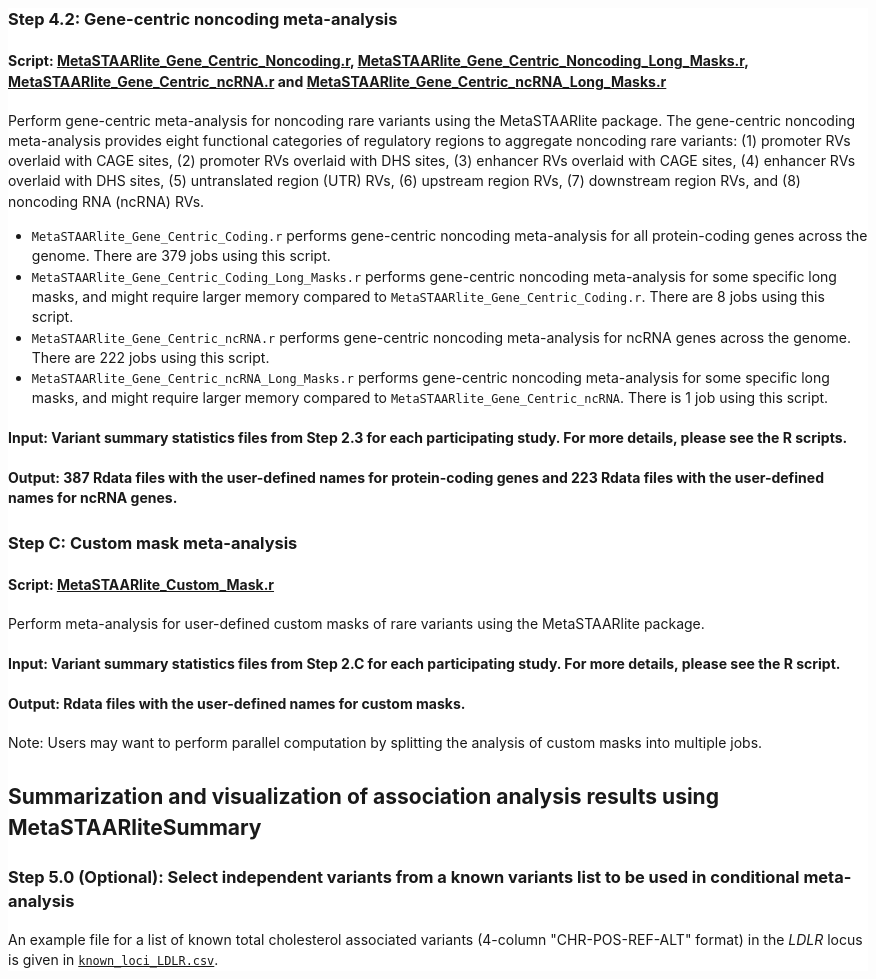 ### Step 4.2: Gene-centric noncoding meta-analysis
#### Script: <a href="MetaSTAARlite_Gene_Centric_Noncoding.r">**MetaSTAARlite_Gene_Centric_Noncoding.r**</a>, <a href="MetaSTAARlite_Gene_Centric_Noncoding_Long_Masks.r">**MetaSTAARlite_Gene_Centric_Noncoding_Long_Masks.r**</a>, <a href="MetaSTAARlite_Gene_Centric_ncRNA.r">**MetaSTAARlite_Gene_Centric_ncRNA.r**</a> and <a href="MetaSTAARlite_Gene_Centric_ncRNA_Long_Masks.r">**MetaSTAARlite_Gene_Centric_ncRNA_Long_Masks.r**</a>
Perform gene-centric meta-analysis for noncoding rare variants using the MetaSTAARlite package. The gene-centric noncoding meta-analysis provides eight functional categories of regulatory regions to aggregate noncoding rare variants: (1) promoter RVs overlaid with CAGE sites, (2) promoter RVs overlaid with DHS sites, (3) enhancer RVs overlaid with CAGE sites, (4) enhancer RVs overlaid with DHS sites, (5) untranslated region (UTR) RVs, (6) upstream region RVs, (7) downstream region RVs, and (8) noncoding RNA (ncRNA) RVs. <br>
* `MetaSTAARlite_Gene_Centric_Coding.r` performs gene-centric noncoding meta-analysis for all protein-coding genes across the genome. There are 379 jobs using this script. <br>
* `MetaSTAARlite_Gene_Centric_Coding_Long_Masks.r` performs gene-centric noncoding meta-analysis for some specific long masks, and might require larger memory compared to `MetaSTAARlite_Gene_Centric_Coding.r`. There are 8 jobs using this script. <br>
* `MetaSTAARlite_Gene_Centric_ncRNA.r` performs gene-centric noncoding meta-analysis for ncRNA genes across the genome. There are 222 jobs using this script. <br> 
* `MetaSTAARlite_Gene_Centric_ncRNA_Long_Masks.r` performs gene-centric noncoding meta-analysis for some specific long masks, and might require larger memory compared to `MetaSTAARlite_Gene_Centric_ncRNA`. There is 1 job using this script. 
#### Input: Variant summary statistics files from Step 2.3 for each participating study. For more details, please see the R scripts.
#### Output: 387 Rdata files with the user-defined names for protein-coding genes and 223 Rdata files with the user-defined names for ncRNA genes.

### Step C: Custom mask meta-analysis
#### Script: <a href="MetaSTAARlite_Custom_Mask.r">**MetaSTAARlite_Custom_Mask.r**</a>
Perform meta-analysis for user-defined custom masks of rare variants using the MetaSTAARlite package. <br>
#### Input: Variant summary statistics files from Step 2.C for each participating study. For more details, please see the R script.
#### Output: Rdata files with the user-defined names for custom masks.
Note: Users may want to perform parallel computation by splitting the analysis of custom masks into multiple jobs.

## Summarization and visualization of association analysis results using MetaSTAARliteSummary
### Step 5.0 (Optional): Select independent variants from a known variants list to be used in conditional meta-analysis
An example file for a list of known total cholesterol associated variants (4-column "CHR-POS-REF-ALT" format) in the *LDLR* locus is given in <a href="known_loci_LDLR.csv">`known_loci_LDLR.csv`</a>.
